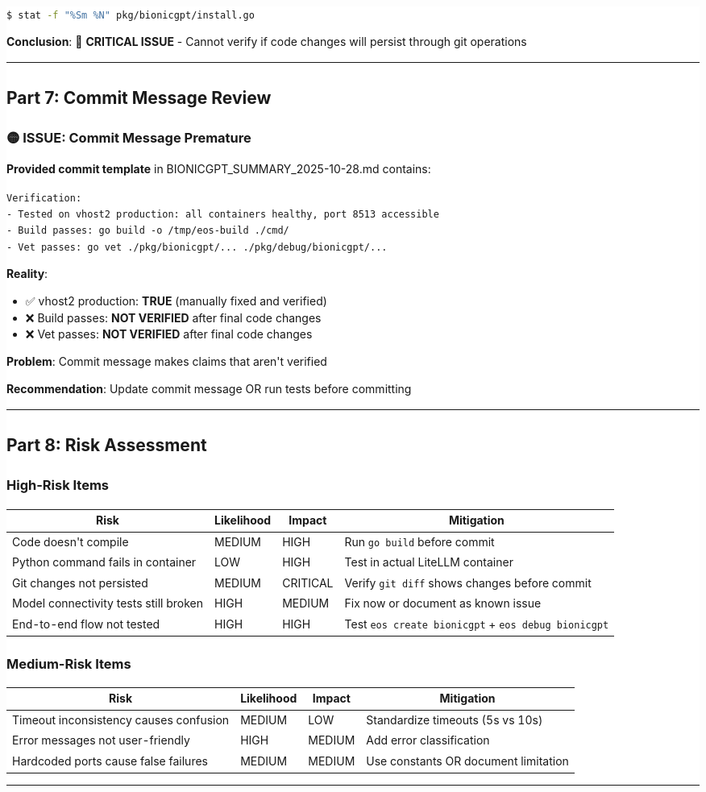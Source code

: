 ```bash
$ stat -f "%Sm %N" pkg/bionicgpt/install.go
```

**Conclusion**: 🚨 **CRITICAL ISSUE** - Cannot verify if code changes will persist through git operations

---

## Part 7: Commit Message Review

### 🟡 ISSUE: Commit Message Premature

**Provided commit template** in BIONICGPT_SUMMARY_2025-10-28.md contains:

```
Verification:
- Tested on vhost2 production: all containers healthy, port 8513 accessible
- Build passes: go build -o /tmp/eos-build ./cmd/
- Vet passes: go vet ./pkg/bionicgpt/... ./pkg/debug/bionicgpt/...
```

**Reality**:
- ✅ vhost2 production: **TRUE** (manually fixed and verified)
- ❌ Build passes: **NOT VERIFIED** after final code changes
- ❌ Vet passes: **NOT VERIFIED** after final code changes

**Problem**: Commit message makes claims that aren't verified

**Recommendation**: Update commit message OR run tests before committing

---

## Part 8: Risk Assessment

### High-Risk Items

| Risk | Likelihood | Impact | Mitigation |
|------|-----------|--------|------------|
| Code doesn't compile | MEDIUM | HIGH | Run `go build` before commit |
| Python command fails in container | LOW | HIGH | Test in actual LiteLLM container |
| Git changes not persisted | MEDIUM | CRITICAL | Verify `git diff` shows changes before commit |
| Model connectivity tests still broken | HIGH | MEDIUM | Fix now or document as known issue |
| End-to-end flow not tested | HIGH | HIGH | Test `eos create bionicgpt` + `eos debug bionicgpt` |

### Medium-Risk Items

| Risk | Likelihood | Impact | Mitigation |
|------|-----------|--------|------------|
| Timeout inconsistency causes confusion | MEDIUM | LOW | Standardize timeouts (5s vs 10s) |
| Error messages not user-friendly | HIGH | MEDIUM | Add error classification |
| Hardcoded ports cause false failures | MEDIUM | MEDIUM | Use constants OR document limitation |

---